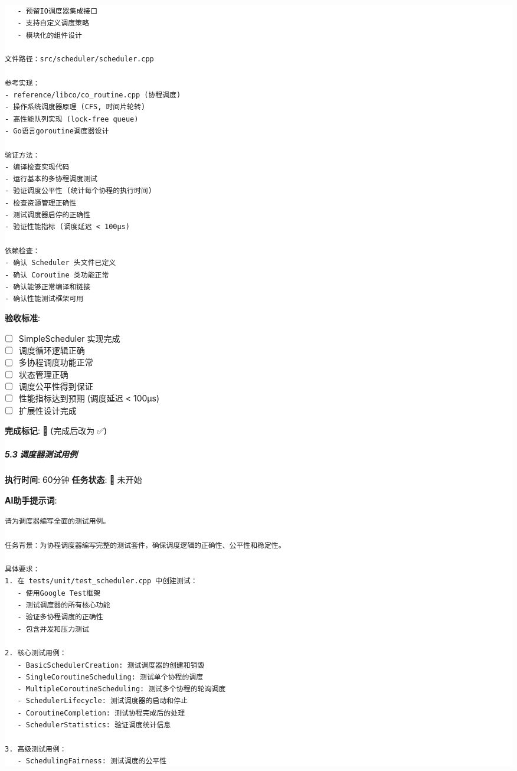 ```
   - 预留IO调度器集成接口
   - 支持自定义调度策略
   - 模块化的组件设计

文件路径：src/scheduler/scheduler.cpp

参考实现：
- reference/libco/co_routine.cpp (协程调度)
- 操作系统调度器原理 (CFS, 时间片轮转)
- 高性能队列实现 (lock-free queue)
- Go语言goroutine调度器设计

验证方法：
- 编译检查实现代码
- 运行基本的多协程调度测试
- 验证调度公平性 (统计每个协程的执行时间)
- 检查资源管理正确性
- 测试调度器启停的正确性
- 验证性能指标 (调度延迟 < 100μs)

依赖检查：
- 确认 Scheduler 头文件已定义
- 确认 Coroutine 类功能正常
- 确认能够正常编译和链接
- 确认性能测试框架可用
```

**验收标准**:
- [ ] SimpleScheduler 实现完成
- [ ] 调度循环逻辑正确
- [ ] 多协程调度功能正常
- [ ] 状态管理正确
- [ ] 调度公平性得到保证
- [ ] 性能指标达到预期 (调度延迟 < 100μs)
- [ ] 扩展性设计完成

**完成标记**: 🔲 (完成后改为 ✅)

##### 5.3 调度器测试用例
**执行时间**: 60分钟
**任务状态**: 🔲 未开始

**AI助手提示词**:
```
请为调度器编写全面的测试用例。

任务背景：为协程调度器编写完整的测试套件，确保调度逻辑的正确性、公平性和稳定性。

具体要求：
1. 在 tests/unit/test_scheduler.cpp 中创建测试：
   - 使用Google Test框架
   - 测试调度器的所有核心功能
   - 验证多协程调度的正确性
   - 包含并发和压力测试

2. 核心测试用例：
   - BasicSchedulerCreation: 测试调度器的创建和销毁
   - SingleCoroutineScheduling: 测试单个协程的调度
   - MultipleCoroutineScheduling: 测试多个协程的轮询调度
   - SchedulerLifecycle: 测试调度器的启动和停止
   - CoroutineCompletion: 测试协程完成后的处理
   - SchedulerStatistics: 验证调度统计信息

3. 高级测试用例：
   - SchedulingFairness: 测试调度的公平性
```